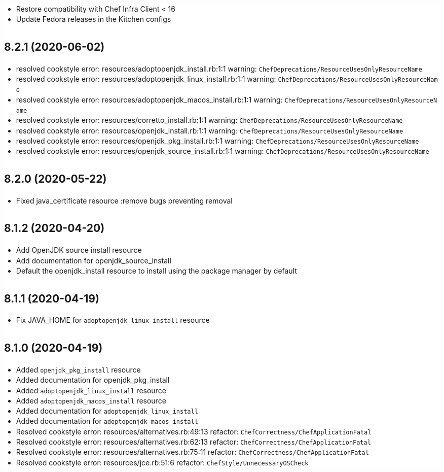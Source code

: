 - Restore compatibility with Chef Infra Client < 16
- Update Fedora releases in the Kitchen configs

## 8.2.1 (2020-06-02)

- resolved cookstyle error: resources/adoptopenjdk_install.rb:1:1 warning: `ChefDeprecations/ResourceUsesOnlyResourceName`
- resolved cookstyle error: resources/adoptopenjdk_linux_install.rb:1:1 warning: `ChefDeprecations/ResourceUsesOnlyResourceName`
- resolved cookstyle error: resources/adoptopenjdk_macos_install.rb:1:1 warning: `ChefDeprecations/ResourceUsesOnlyResourceName`
- resolved cookstyle error: resources/corretto_install.rb:1:1 warning: `ChefDeprecations/ResourceUsesOnlyResourceName`
- resolved cookstyle error: resources/openjdk_install.rb:1:1 warning: `ChefDeprecations/ResourceUsesOnlyResourceName`
- resolved cookstyle error: resources/openjdk_pkg_install.rb:1:1 warning: `ChefDeprecations/ResourceUsesOnlyResourceName`
- resolved cookstyle error: resources/openjdk_source_install.rb:1:1 warning: `ChefDeprecations/ResourceUsesOnlyResourceName`

## 8.2.0 (2020-05-22)

- Fixed java_certificate resource :remove bugs preventing removal

## 8.1.2 (2020-04-20)

- Add OpenJDK source install resource
- Add documentation for openjdk_source_install
- Default the openjdk_install resource to install using the package manager by default

## 8.1.1 (2020-04-19)

- Fix JAVA_HOME for `adoptopenjdk_linux_install` resource

## 8.1.0 (2020-04-19)

- Added `openjdk_pkg_install` resource
- Added documentation for openjdk_pkg_install
- Added `adoptopenjdk_linux_install` resource
- Added `adoptopenjdk_macos_install` resource
- Added documentation for `adoptopenjdk_linux_install`
- Added documentation for `adoptopenjdk_macos_install`
- Resolved cookstyle error: resources/alternatives.rb:49:13 refactor: `ChefCorrectness/ChefApplicationFatal`
- Resolved cookstyle error: resources/alternatives.rb:62:13 refactor: `ChefCorrectness/ChefApplicationFatal`
- Resolved cookstyle error: resources/alternatives.rb:75:11 refactor: `ChefCorrectness/ChefApplicationFatal`
- Resolved cookstyle error: resources/jce.rb:51:6 refactor: `ChefStyle/UnnecessaryOSCheck`
